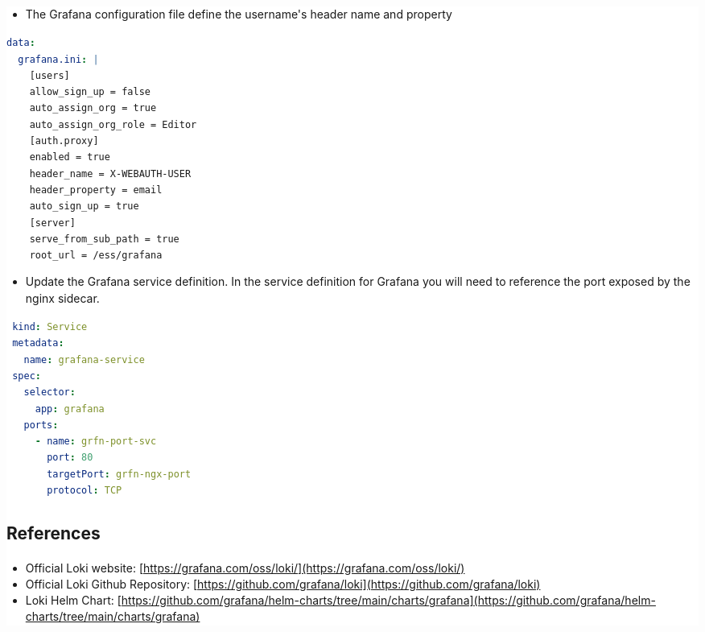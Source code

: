  - The Grafana configuration file define the username's header name and property
```yaml
data:
  grafana.ini: |
    [users]
    allow_sign_up = false
    auto_assign_org = true
    auto_assign_org_role = Editor
    [auth.proxy]
    enabled = true
    header_name = X-WEBAUTH-USER
    header_property = email
    auto_sign_up = true
    [server]
    serve_from_sub_path = true
    root_url = /ess/grafana
```

 - Update the Grafana service definition. In the service definition for Grafana you will need to reference the port exposed by the nginx sidecar.
```yaml
 kind: Service
 metadata:
   name: grafana-service
 spec:
   selector:
     app: grafana
   ports:
     - name: grfn-port-svc
       port: 80
       targetPort: grfn-ngx-port
       protocol: TCP
```

## References

- Official Loki website: [https://grafana.com/oss/loki/](https://grafana.com/oss/loki/)
- Official Loki Github Repository: [https://github.com/grafana/loki](https://github.com/grafana/loki)
- Loki Helm Chart: [https://github.com/grafana/helm-charts/tree/main/charts/grafana](https://github.com/grafana/helm-charts/tree/main/charts/grafana)
